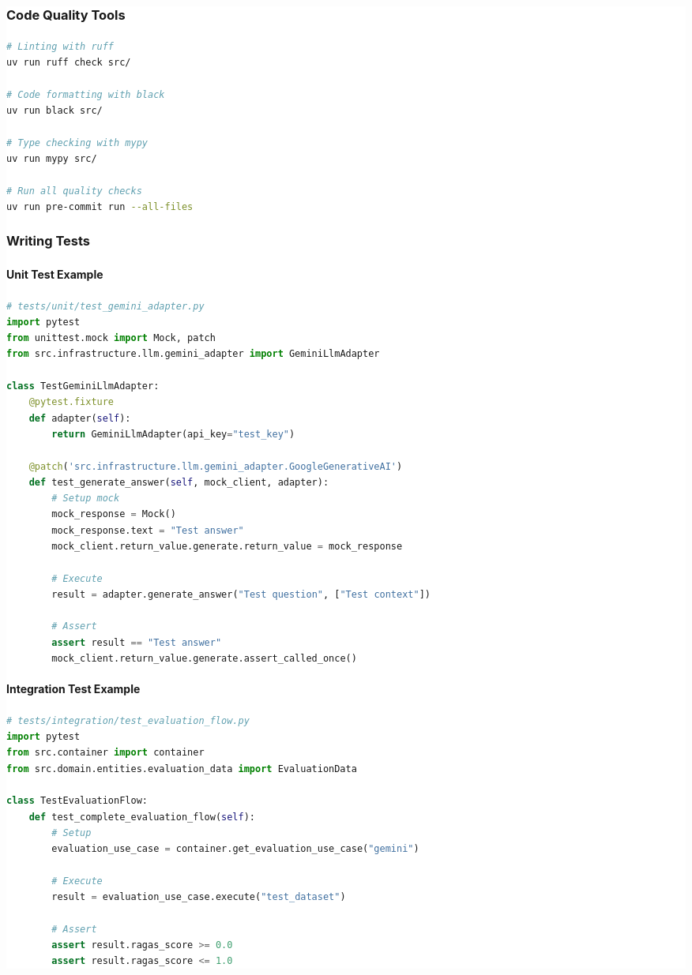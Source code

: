 ### Code Quality Tools

```bash
# Linting with ruff
uv run ruff check src/

# Code formatting with black
uv run black src/

# Type checking with mypy
uv run mypy src/

# Run all quality checks
uv run pre-commit run --all-files
```

### Writing Tests

#### Unit Test Example

```python
# tests/unit/test_gemini_adapter.py
import pytest
from unittest.mock import Mock, patch
from src.infrastructure.llm.gemini_adapter import GeminiLlmAdapter

class TestGeminiLlmAdapter:
    @pytest.fixture
    def adapter(self):
        return GeminiLlmAdapter(api_key="test_key")
    
    @patch('src.infrastructure.llm.gemini_adapter.GoogleGenerativeAI')
    def test_generate_answer(self, mock_client, adapter):
        # Setup mock
        mock_response = Mock()
        mock_response.text = "Test answer"
        mock_client.return_value.generate.return_value = mock_response
        
        # Execute
        result = adapter.generate_answer("Test question", ["Test context"])
        
        # Assert
        assert result == "Test answer"
        mock_client.return_value.generate.assert_called_once()
```

#### Integration Test Example

```python
# tests/integration/test_evaluation_flow.py
import pytest
from src.container import container
from src.domain.entities.evaluation_data import EvaluationData

class TestEvaluationFlow:
    def test_complete_evaluation_flow(self):
        # Setup
        evaluation_use_case = container.get_evaluation_use_case("gemini")
        
        # Execute
        result = evaluation_use_case.execute("test_dataset")
        
        # Assert
        assert result.ragas_score >= 0.0
        assert result.ragas_score <= 1.0
```